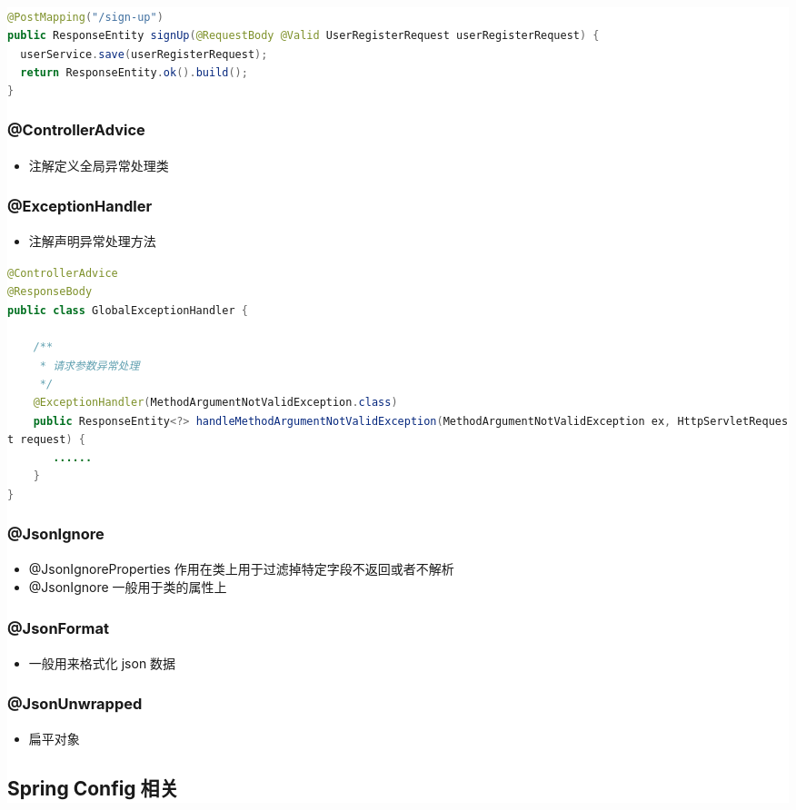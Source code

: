 ```java
@PostMapping("/sign-up")
public ResponseEntity signUp(@RequestBody @Valid UserRegisterRequest userRegisterRequest) {
  userService.save(userRegisterRequest);
  return ResponseEntity.ok().build();
}
```



### @ControllerAdvice

- 注解定义全局异常处理类



### @ExceptionHandler

- 注解声明异常处理方法

```java
@ControllerAdvice
@ResponseBody
public class GlobalExceptionHandler {

    /**
     * 请求参数异常处理
     */
    @ExceptionHandler(MethodArgumentNotValidException.class)
    public ResponseEntity<?> handleMethodArgumentNotValidException(MethodArgumentNotValidException ex, HttpServletRequest request) {
       ......
    }
}
```



### @JsonIgnore

- @JsonIgnoreProperties 作用在类上用于过滤掉特定字段不返回或者不解析
- @JsonIgnore 一般用于类的属性上



### @JsonFormat

- 一般用来格式化 json 数据



### @JsonUnwrapped

- 扁平对象



## Spring Config 相关
